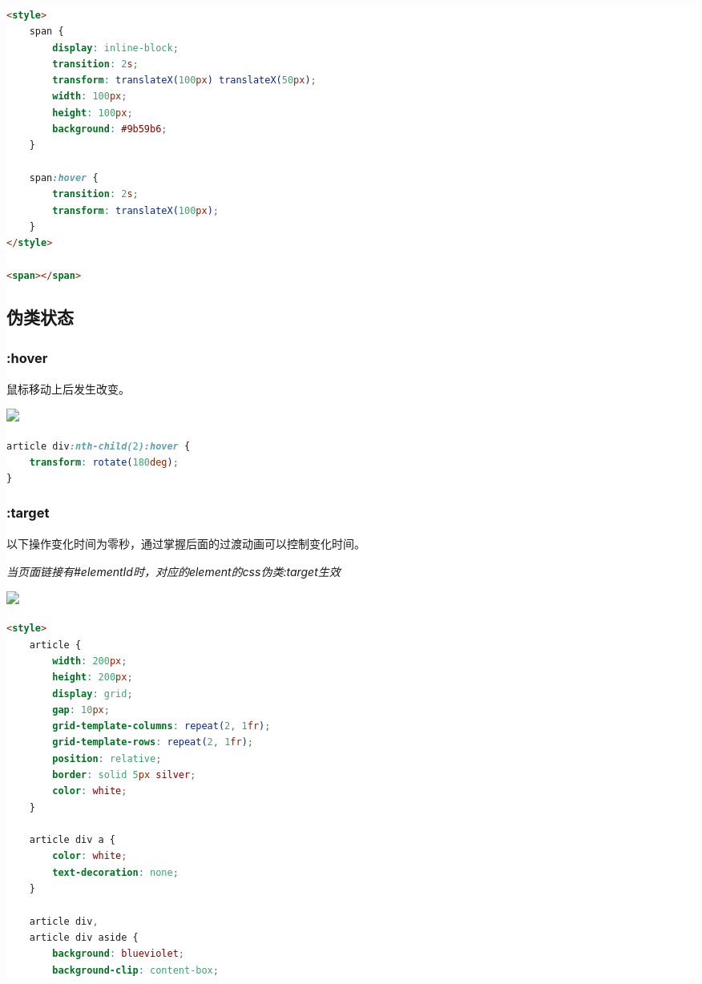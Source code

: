 ```html
<style>
    span {
        display: inline-block;
        transition: 2s;
        transform: translateX(100px) translateX(50px);
        width: 100px;
        height: 100px;
        background: #9b59b6;
    }

    span:hover {
        transition: 2s;
        transform: translateX(100px);
    }
</style>

<span></span>
```

## 伪类状态

### :hover

鼠标移动上后发生改变。

![](https://raw.githubusercontent.com/caffreygo/static/main/blog/css/transform/5.gif)

```css
article div:nth-child(2):hover {
    transform: rotate(180deg);
}
```

### :target

以下操作变化时间为零秒，通过掌握后面的过渡动画可以控制变化时间。

*当页面链接有#elementId时，对应的element的css伪类:target生效*

![](https://raw.githubusercontent.com/caffreygo/static/main/blog/css/transform/6.gif)

```html
<style>
    article {
        width: 200px;
        height: 200px;
        display: grid;
        gap: 10px;
        grid-template-columns: repeat(2, 1fr);
        grid-template-rows: repeat(2, 1fr);
        position: relative;
        border: solid 5px silver;
        color: white;
    }

    article div a {
        color: white;
        text-decoration: none;
    }

    article div,
    article div aside {
        background: blueviolet;
        background-clip: content-box;
```